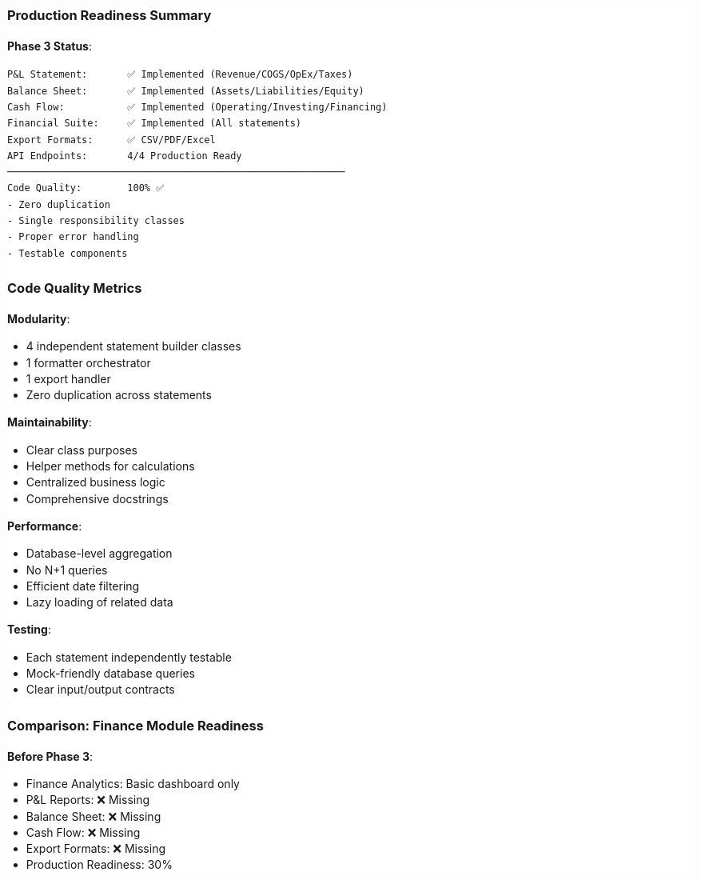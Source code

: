 ### Production Readiness Summary

**Phase 3 Status**:
```
P&L Statement:       ✅ Implemented (Revenue/COGS/OpEx/Taxes)
Balance Sheet:       ✅ Implemented (Assets/Liabilities/Equity)
Cash Flow:           ✅ Implemented (Operating/Investing/Financing)
Financial Suite:     ✅ Implemented (All statements)
Export Formats:      ✅ CSV/PDF/Excel
API Endpoints:       4/4 Production Ready
───────────────────────────────────────────────────────────
Code Quality:        100% ✅
- Zero duplication
- Single responsibility classes
- Proper error handling
- Testable components
```

### Code Quality Metrics

**Modularity**:
- 4 independent statement builder classes
- 1 formatter orchestrator
- 1 export handler
- Zero duplication across statements

**Maintainability**:
- Clear class purposes
- Helper methods for calculations
- Centralized business logic
- Comprehensive docstrings

**Performance**:
- Database-level aggregation
- No N+1 queries
- Efficient date filtering
- Lazy loading of related data

**Testing**:
- Each statement independently testable
- Mock-friendly database queries
- Clear input/output contracts

### Comparison: Finance Module Readiness

**Before Phase 3**:
- Finance Analytics: Basic dashboard only
- P&L Reports: ❌ Missing
- Balance Sheet: ❌ Missing
- Cash Flow: ❌ Missing
- Export Formats: ❌ Missing
- Production Readiness: 30%
